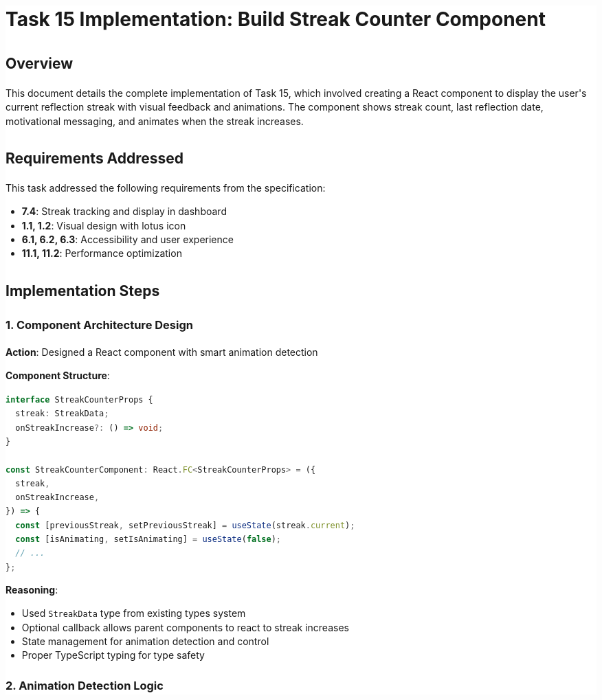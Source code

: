 # Task 15 Implementation: Build Streak Counter Component

## Overview

This document details the complete implementation of Task 15, which involved creating a React component to display the user's current reflection streak with visual feedback and animations. The component shows streak count, last reflection date, motivational messaging, and animates when the streak increases.

## Requirements Addressed

This task addressed the following requirements from the specification:

- **7.4**: Streak tracking and display in dashboard
- **1.1, 1.2**: Visual design with lotus icon
- **6.1, 6.2, 6.3**: Accessibility and user experience
- **11.1, 11.2**: Performance optimization

## Implementation Steps

### 1. Component Architecture Design

**Action**: Designed a React component with smart animation detection

**Component Structure**:

```typescript
interface StreakCounterProps {
  streak: StreakData;
  onStreakIncrease?: () => void;
}

const StreakCounterComponent: React.FC<StreakCounterProps> = ({
  streak,
  onStreakIncrease,
}) => {
  const [previousStreak, setPreviousStreak] = useState(streak.current);
  const [isAnimating, setIsAnimating] = useState(false);
  // ...
};
```

**Reasoning**:

- Used `StreakData` type from existing types system
- Optional callback allows parent components to react to streak increases
- State management for animation detection and control
- Proper TypeScript typing for type safety

### 2. Animation Detection Logic
